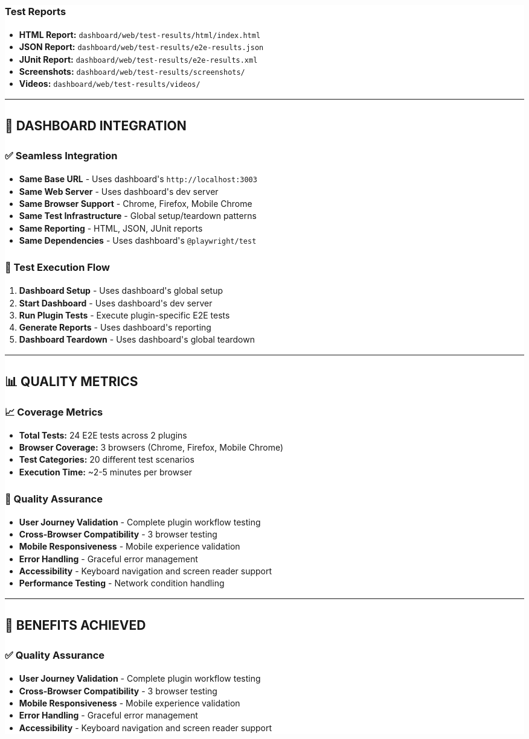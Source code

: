 ### **Test Reports**
- **HTML Report:** `dashboard/web/test-results/html/index.html`
- **JSON Report:** `dashboard/web/test-results/e2e-results.json`
- **JUnit Report:** `dashboard/web/test-results/e2e-results.xml`
- **Screenshots:** `dashboard/web/test-results/screenshots/`
- **Videos:** `dashboard/web/test-results/videos/`

---

## 🔄 **DASHBOARD INTEGRATION**

### **✅ Seamless Integration**
- **Same Base URL** - Uses dashboard's `http://localhost:3003`
- **Same Web Server** - Uses dashboard's dev server
- **Same Browser Support** - Chrome, Firefox, Mobile Chrome
- **Same Test Infrastructure** - Global setup/teardown patterns
- **Same Reporting** - HTML, JSON, JUnit reports
- **Same Dependencies** - Uses dashboard's `@playwright/test`

### **🔄 Test Execution Flow**
1. **Dashboard Setup** - Uses dashboard's global setup
2. **Start Dashboard** - Uses dashboard's dev server
3. **Run Plugin Tests** - Execute plugin-specific E2E tests
4. **Generate Reports** - Uses dashboard's reporting
5. **Dashboard Teardown** - Uses dashboard's global teardown

---

## 📊 **QUALITY METRICS**

### **📈 Coverage Metrics**
- **Total Tests:** 24 E2E tests across 2 plugins
- **Browser Coverage:** 3 browsers (Chrome, Firefox, Mobile Chrome)
- **Test Categories:** 20 different test scenarios
- **Execution Time:** ~2-5 minutes per browser

### **🎯 Quality Assurance**
- **User Journey Validation** - Complete plugin workflow testing
- **Cross-Browser Compatibility** - 3 browser testing
- **Mobile Responsiveness** - Mobile experience validation
- **Error Handling** - Graceful error management
- **Accessibility** - Keyboard navigation and screen reader support
- **Performance Testing** - Network condition handling

---

## 🎯 **BENEFITS ACHIEVED**

### **✅ Quality Assurance**
- **User Journey Validation** - Complete plugin workflow testing
- **Cross-Browser Compatibility** - 3 browser testing
- **Mobile Responsiveness** - Mobile experience validation
- **Error Handling** - Graceful error management
- **Accessibility** - Keyboard navigation and screen reader support
